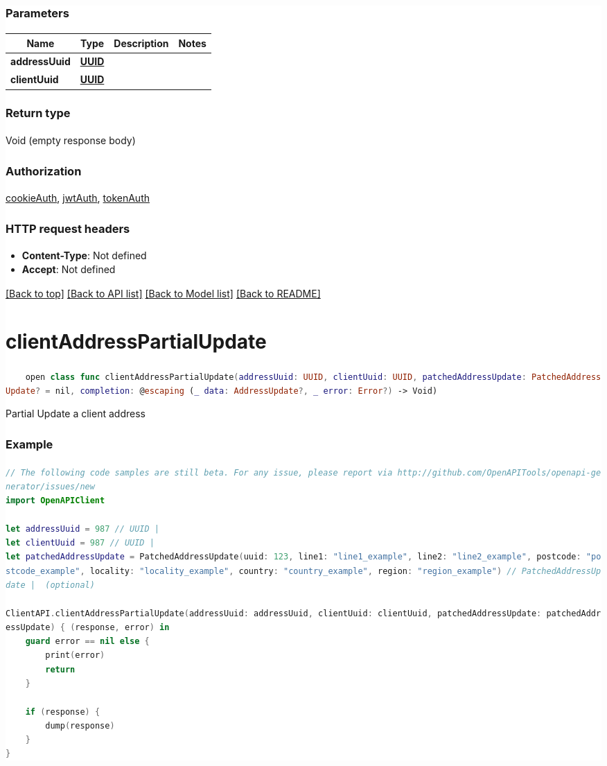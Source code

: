 ### Parameters

Name | Type | Description  | Notes
------------- | ------------- | ------------- | -------------
 **addressUuid** | [**UUID**](.md) |  | 
 **clientUuid** | [**UUID**](.md) |  | 

### Return type

Void (empty response body)

### Authorization

[cookieAuth](../README.md#cookieAuth), [jwtAuth](../README.md#jwtAuth), [tokenAuth](../README.md#tokenAuth)

### HTTP request headers

 - **Content-Type**: Not defined
 - **Accept**: Not defined

[[Back to top]](#) [[Back to API list]](../README.md#documentation-for-api-endpoints) [[Back to Model list]](../README.md#documentation-for-models) [[Back to README]](../README.md)

# **clientAddressPartialUpdate**
```swift
    open class func clientAddressPartialUpdate(addressUuid: UUID, clientUuid: UUID, patchedAddressUpdate: PatchedAddressUpdate? = nil, completion: @escaping (_ data: AddressUpdate?, _ error: Error?) -> Void)
```



Partial Update a client address

### Example
```swift
// The following code samples are still beta. For any issue, please report via http://github.com/OpenAPITools/openapi-generator/issues/new
import OpenAPIClient

let addressUuid = 987 // UUID | 
let clientUuid = 987 // UUID | 
let patchedAddressUpdate = PatchedAddressUpdate(uuid: 123, line1: "line1_example", line2: "line2_example", postcode: "postcode_example", locality: "locality_example", country: "country_example", region: "region_example") // PatchedAddressUpdate |  (optional)

ClientAPI.clientAddressPartialUpdate(addressUuid: addressUuid, clientUuid: clientUuid, patchedAddressUpdate: patchedAddressUpdate) { (response, error) in
    guard error == nil else {
        print(error)
        return
    }

    if (response) {
        dump(response)
    }
}
```
